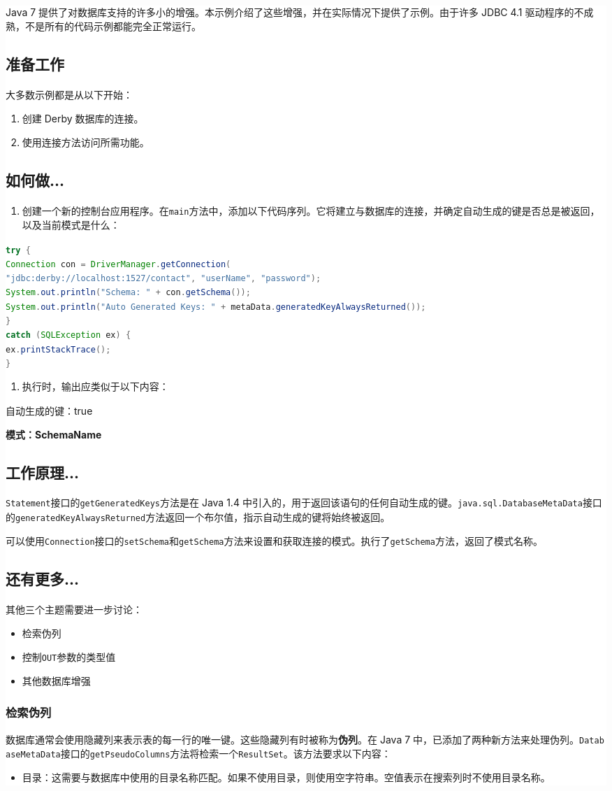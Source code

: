Java 7 提供了对数据库支持的许多小的增强。本示例介绍了这些增强，并在实际情况下提供了示例。由于许多 JDBC 4.1 驱动程序的不成熟，不是所有的代码示例都能完全正常运行。

## 准备工作

大多数示例都是从以下开始：

1.  创建 Derby 数据库的连接。

1.  使用连接方法访问所需功能。

## 如何做...

1.  创建一个新的控制台应用程序。在`main`方法中，添加以下代码序列。它将建立与数据库的连接，并确定自动生成的键是否总是被返回，以及当前模式是什么：

```java
try {
Connection con = DriverManager.getConnection(
"jdbc:derby://localhost:1527/contact", "userName", "password");
System.out.println("Schema: " + con.getSchema());
System.out.println("Auto Generated Keys: " + metaData.generatedKeyAlwaysReturned());
}
catch (SQLException ex) {
ex.printStackTrace();
}

```

1.  执行时，输出应类似于以下内容：

自动生成的键：true

**模式：SchemaName**

## 工作原理...

`Statement`接口的`getGeneratedKeys`方法是在 Java 1.4 中引入的，用于返回该语句的任何自动生成的键。`java.sql.DatabaseMetaData`接口的`generatedKeyAlwaysReturned`方法返回一个布尔值，指示自动生成的键将始终被返回。

可以使用`Connection`接口的`setSchema`和`getSchema`方法来设置和获取连接的模式。执行了`getSchema`方法，返回了模式名称。

## 还有更多...

其他三个主题需要进一步讨论：

+   检索伪列

+   控制`OUT`参数的类型值

+   其他数据库增强

### 检索伪列

数据库通常会使用隐藏列来表示表的每一行的唯一键。这些隐藏列有时被称为**伪列**。在 Java 7 中，已添加了两种新方法来处理伪列。`DatabaseMetaData`接口的`getPseudoColumns`方法将检索一个`ResultSet`。该方法要求以下内容：

+   目录：这需要与数据库中使用的目录名称匹配。如果不使用目录，则使用空字符串。空值表示在搜索列时不使用目录名称。
